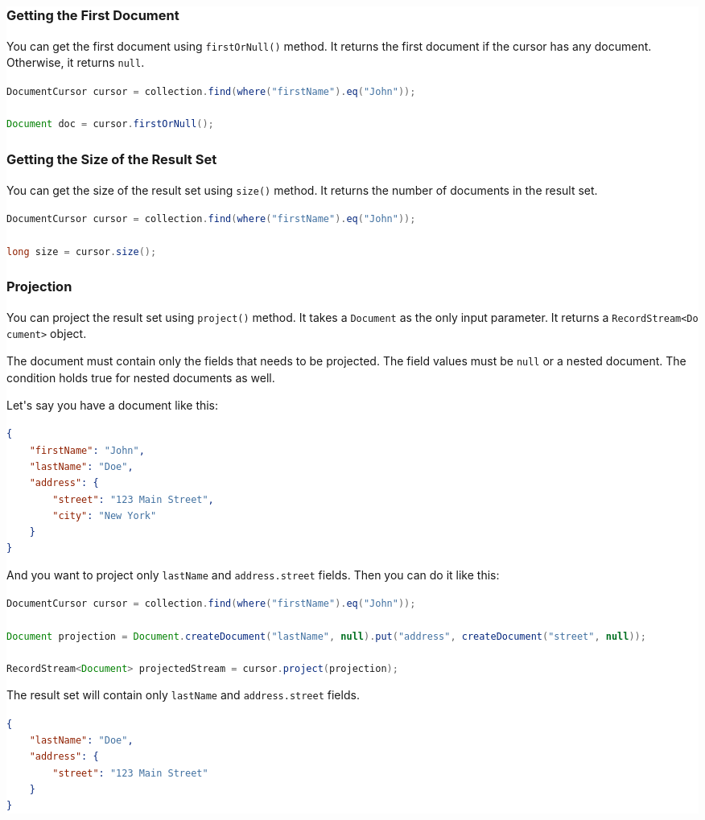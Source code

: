 ### Getting the First Document

You can get the first document using `firstOrNull()` method. It returns the first document if the cursor has any document. Otherwise, it returns `null`.

```java
DocumentCursor cursor = collection.find(where("firstName").eq("John"));

Document doc = cursor.firstOrNull();
```

### Getting the Size of the Result Set

You can get the size of the result set using `size()` method. It returns the number of documents in the result set.

```java
DocumentCursor cursor = collection.find(where("firstName").eq("John"));

long size = cursor.size();
```

### Projection

You can project the result set using `project()` method. It takes a `Document` as the only input parameter. It returns a `RecordStream<Document>` object.

The document must contain only the fields that needs to be projected. The field values must be `null` or a nested document. The condition holds true for nested documents as well.

Let's say you have a document like this:

```json
{
    "firstName": "John",
    "lastName": "Doe",
    "address": {
        "street": "123 Main Street",
        "city": "New York"
    }
}
```

And you want to project only `lastName` and `address.street` fields. Then you can do it like this:

```java
DocumentCursor cursor = collection.find(where("firstName").eq("John"));

Document projection = Document.createDocument("lastName", null).put("address", createDocument("street", null));

RecordStream<Document> projectedStream = cursor.project(projection);
```

The result set will contain only `lastName` and `address.street` fields.

```json
{
    "lastName": "Doe",
    "address": {
        "street": "123 Main Street"
    }
}
```
